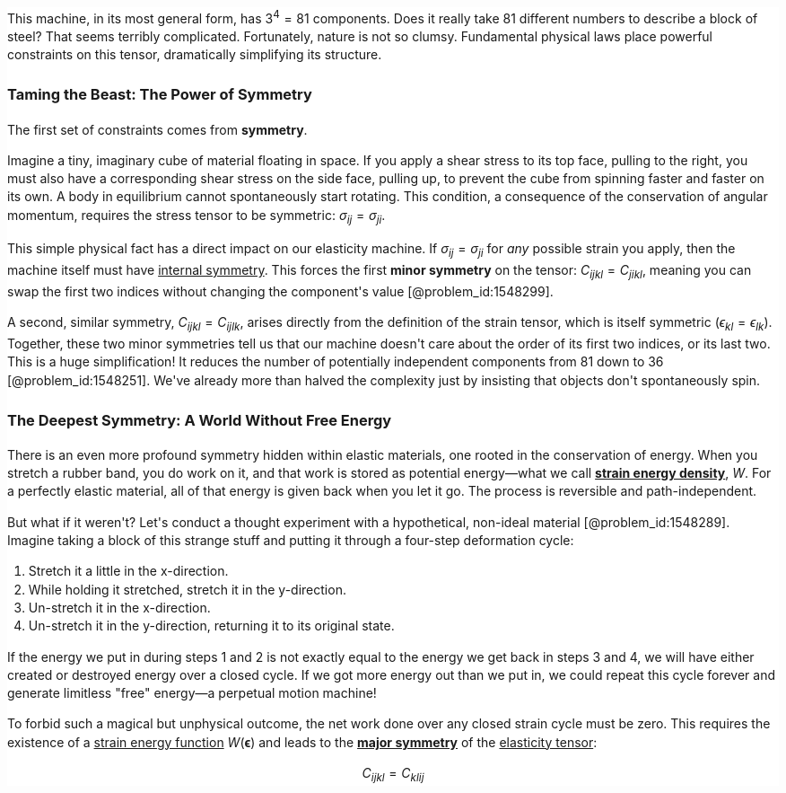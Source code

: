 This machine, in its most general form, has $3^4 = 81$ components. Does it really take 81 different numbers to describe a block of steel? That seems terribly complicated. Fortunately, nature is not so clumsy. Fundamental physical laws place powerful constraints on this tensor, dramatically simplifying its structure.

### Taming the Beast: The Power of Symmetry

The first set of constraints comes from **symmetry**.

Imagine a tiny, imaginary cube of material floating in space. If you apply a shear stress to its top face, pulling to the right, you must also have a corresponding shear stress on the side face, pulling up, to prevent the cube from spinning faster and faster on its own. A body in equilibrium cannot spontaneously start rotating. This condition, a consequence of the conservation of angular momentum, requires the stress tensor to be symmetric: $\sigma_{ij} = \sigma_{ji}$.

This simple physical fact has a direct impact on our elasticity machine. If $\sigma_{ij} = \sigma_{ji}$ for *any* possible strain you apply, then the machine itself must have [internal symmetry](@article_id:168233). This forces the first **minor symmetry** on the tensor: $C_{ijkl} = C_{jikl}$, meaning you can swap the first two indices without changing the component's value [@problem_id:1548299].

A second, similar symmetry, $C_{ijkl} = C_{ijlk}$, arises directly from the definition of the strain tensor, which is itself symmetric ($\epsilon_{kl} = \epsilon_{lk}$). Together, these two minor symmetries tell us that our machine doesn't care about the order of its first two indices, or its last two. This is a huge simplification! It reduces the number of potentially independent components from 81 down to 36 [@problem_id:1548251]. We've already more than halved the complexity just by insisting that objects don't spontaneously spin.

### The Deepest Symmetry: A World Without Free Energy

There is an even more profound symmetry hidden within elastic materials, one rooted in the conservation of energy. When you stretch a rubber band, you do work on it, and that work is stored as potential energy—what we call **[strain energy density](@article_id:199591)**, $W$. For a perfectly elastic material, all of that energy is given back when you let it go. The process is reversible and path-independent.

But what if it weren't? Let's conduct a thought experiment with a hypothetical, non-ideal material [@problem_id:1548289]. Imagine taking a block of this strange stuff and putting it through a four-step deformation cycle:
1. Stretch it a little in the x-direction.
2. While holding it stretched, stretch it in the y-direction.
3. Un-stretch it in the x-direction.
4. Un-stretch it in the y-direction, returning it to its original state.

If the energy we put in during steps 1 and 2 is not exactly equal to the energy we get back in steps 3 and 4, we will have either created or destroyed energy over a closed cycle. If we got more energy out than we put in, we could repeat this cycle forever and generate limitless "free" energy—a perpetual motion machine!

To forbid such a magical but unphysical outcome, the net work done over any closed strain cycle must be zero. This requires the existence of a [strain energy function](@article_id:170096) $W(\boldsymbol{\epsilon})$ and leads to the **[major symmetry](@article_id:197993)** of the [elasticity tensor](@article_id:170234):

$$
C_{ijkl} = C_{klij}
$$
